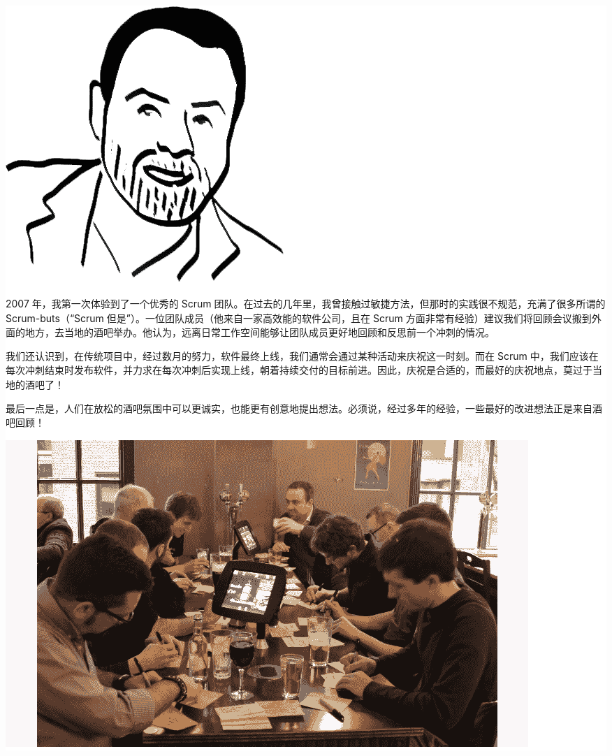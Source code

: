![](img/author_face_1.jpg)

2007 年，我第一次体验到了一个优秀的 Scrum 团队。在过去的几年里，我曾接触过敏捷方法，但那时的实践很不规范，充满了很多所谓的 Scrum-buts（“Scrum 但是”）。一位团队成员（他来自一家高效能的软件公司，且在 Scrum 方面非常有经验）建议我们将回顾会议搬到外面的地方，去当地的酒吧举办。他认为，远离日常工作空间能够让团队成员更好地回顾和反思前一个冲刺的情况。

我们还认识到，在传统项目中，经过数月的努力，软件最终上线，我们通常会通过某种活动来庆祝这一时刻。而在 Scrum 中，我们应该在每次冲刺结束时发布软件，并力求在每次冲刺后实现上线，朝着持续交付的目标前进。因此，庆祝是合适的，而最好的庆祝地点，莫过于当地的酒吧了！

最后一点是，人们在放松的酒吧氛围中可以更诚实，也能更有创意地提出想法。必须说，经过多年的经验，一些最好的改进想法正是来自酒吧回顾！

![](img/B16297_12_24.jpg)
